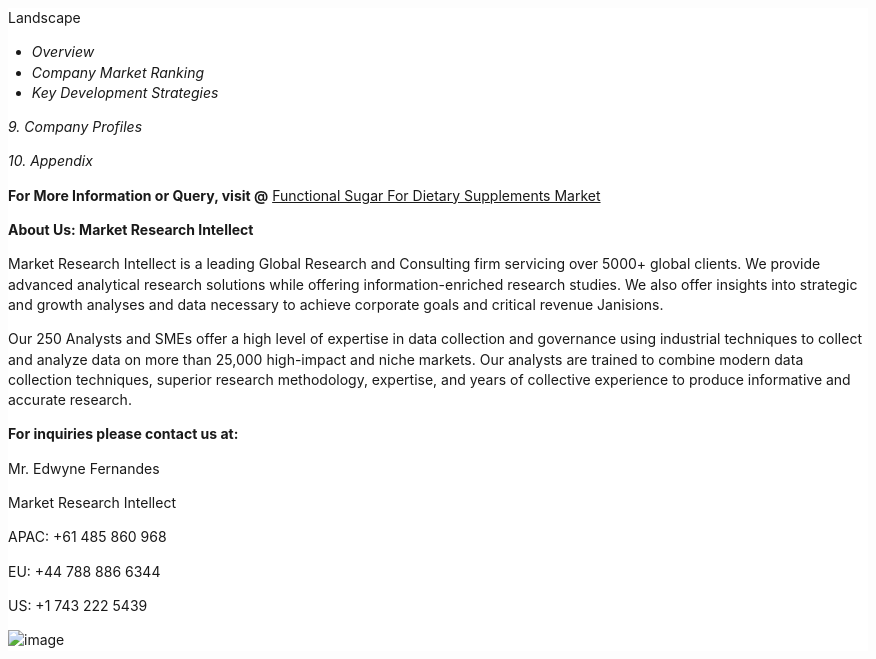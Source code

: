 Landscape</span></em></p><ul><li><em><span class="">Overview</span></em></li><li><em><span class="">Company Market Ranking</span></em></li><li><em><span class="">Key Development Strategies</span></em></li></ul><p><em><span class="font-[700]">9. Company Profiles</span></em></p><p><em><span class="font-[700]">10. Appendix</span></em></p><p><span class="font-[700]"><strong>For More Information or Query, visit&nbsp;@</strong>&nbsp;</span><span class="font-[700]"><a href="https://www.marketresearchintellect.com/product/global-functional-sugar-for-dietary-supplements-market-size-and-forecast/?utm_source=Linkedin&utm_medium=808" target="_blank" data-tracking-control-name="article-ssr-frontend-pulse_little-text-block" data-tracking-will-navigate="" data-test-link="">Functional Sugar For Dietary Supplements Market</a></span></p><p><strong><span class="font-[700]">About Us: Market Research Intellect</span></strong></p><p><span class="">Market Research Intellect is a leading Global Research and Consulting firm servicing over 5000+ global clients. We provide advanced analytical research solutions while offering information-enriched research studies.&nbsp;</span>We also offer insights into strategic and growth analyses and data necessary to achieve corporate goals and critical revenue Janisions.</p><p><span class="">Our 250 Analysts and SMEs offer a high level of expertise in data collection and governance using industrial techniques to collect and analyze data on more than 25,000 high-impact and niche markets. Our analysts are trained to combine modern data collection techniques, superior research methodology, expertise, and years of collective experience to produce informative and accurate research.</span></p><p><strong>For inquiries please contact us at:</strong></p><p>Mr. Edwyne Fernandes</p><p>Market Research Intellect</p><p>APAC: +61 485 860 968</p><p>EU: +44 788 886 6344</p><p>US: +1 743 222 5439</p>
![image](https://github.com/user-attachments/assets/cbc598a0-d80a-47cf-94df-454eb4d7d2e9)
